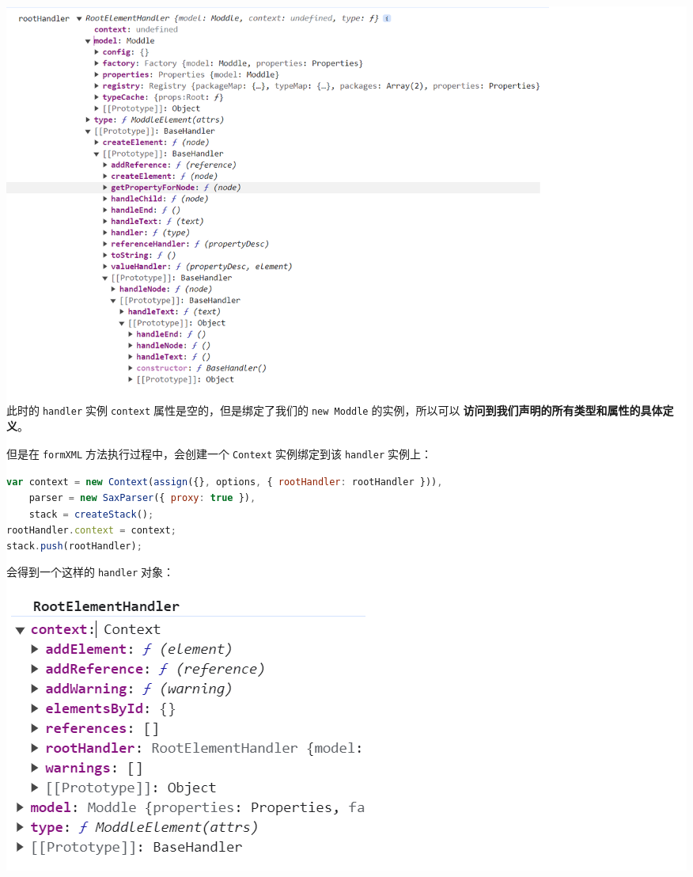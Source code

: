 <img src="./docs-images/11-%E6%BA%90%E7%A0%81%E7%AF%8710%EF%BC%9Amoddle-xml%E4%B8%8Ebpmn-moddle%20-%20xml%20%E4%B8%8E%20js%20%E5%AF%B9%E8%B1%A1%E4%B9%8B%E9%97%B4%E7%9A%84%E6%A0%B8%E5%BF%83%E8%BD%AC%E6%8D%A2%E5%BA%93/image-20231205132232727.png" alt="image-20231205132232727" style="zoom:67%;" />

此时的 `handler` 实例 `context` 属性是空的，但是绑定了我们的 `new Moddle` 的实例，所以可以 **访问到我们声明的所有类型和属性的具体定义**。

但是在 `formXML` 方法执行过程中，会创建一个 `Context` 实例绑定到该 `handler` 实例上：

```js
var context = new Context(assign({}, options, { rootHandler: rootHandler })),
    parser = new SaxParser({ proxy: true }),
    stack = createStack();
rootHandler.context = context;
stack.push(rootHandler);
```

会得到一个这样的 `handler` 对象：

![image-20231205133804632](./docs-images/11-%E6%BA%90%E7%A0%81%E7%AF%8710%EF%BC%9Amoddle-xml%E4%B8%8Ebpmn-moddle%20-%20xml%20%E4%B8%8E%20js%20%E5%AF%B9%E8%B1%A1%E4%B9%8B%E9%97%B4%E7%9A%84%E6%A0%B8%E5%BF%83%E8%BD%AC%E6%8D%A2%E5%BA%93/image-20231205133804632.png)
